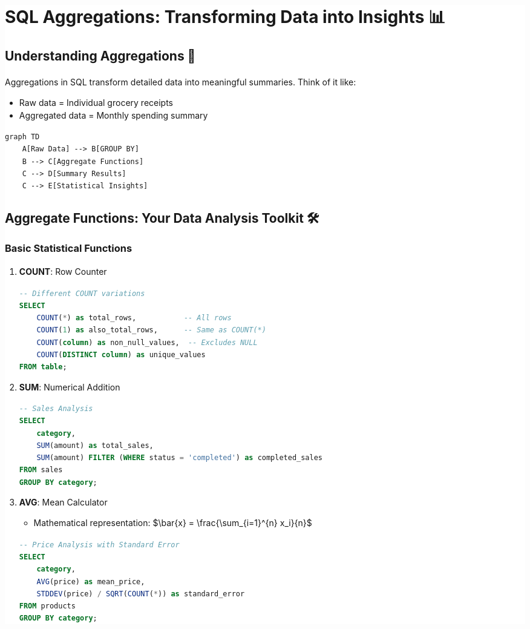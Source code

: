 # SQL Aggregations: Transforming Data into Insights 📊

## Understanding Aggregations 🎯

Aggregations in SQL transform detailed data into meaningful summaries. Think of it like:
- Raw data = Individual grocery receipts
- Aggregated data = Monthly spending summary

```mermaid
graph TD
    A[Raw Data] --> B[GROUP BY]
    B --> C[Aggregate Functions]
    C --> D[Summary Results]
    C --> E[Statistical Insights]
```

## Aggregate Functions: Your Data Analysis Toolkit 🛠️

### Basic Statistical Functions

1. **COUNT**: Row Counter
   ```sql
   -- Different COUNT variations
   SELECT 
       COUNT(*) as total_rows,           -- All rows
       COUNT(1) as also_total_rows,      -- Same as COUNT(*)
       COUNT(column) as non_null_values,  -- Excludes NULL
       COUNT(DISTINCT column) as unique_values
   FROM table;
   ```

2. **SUM**: Numerical Addition
   ```sql
   -- Sales Analysis
   SELECT 
       category,
       SUM(amount) as total_sales,
       SUM(amount) FILTER (WHERE status = 'completed') as completed_sales
   FROM sales
   GROUP BY category;
   ```

3. **AVG**: Mean Calculator
   - Mathematical representation: $\bar{x} = \frac{\sum_{i=1}^{n} x_i}{n}$
   ```sql
   -- Price Analysis with Standard Error
   SELECT 
       category,
       AVG(price) as mean_price,
       STDDEV(price) / SQRT(COUNT(*)) as standard_error
   FROM products
   GROUP BY category;
   ```
